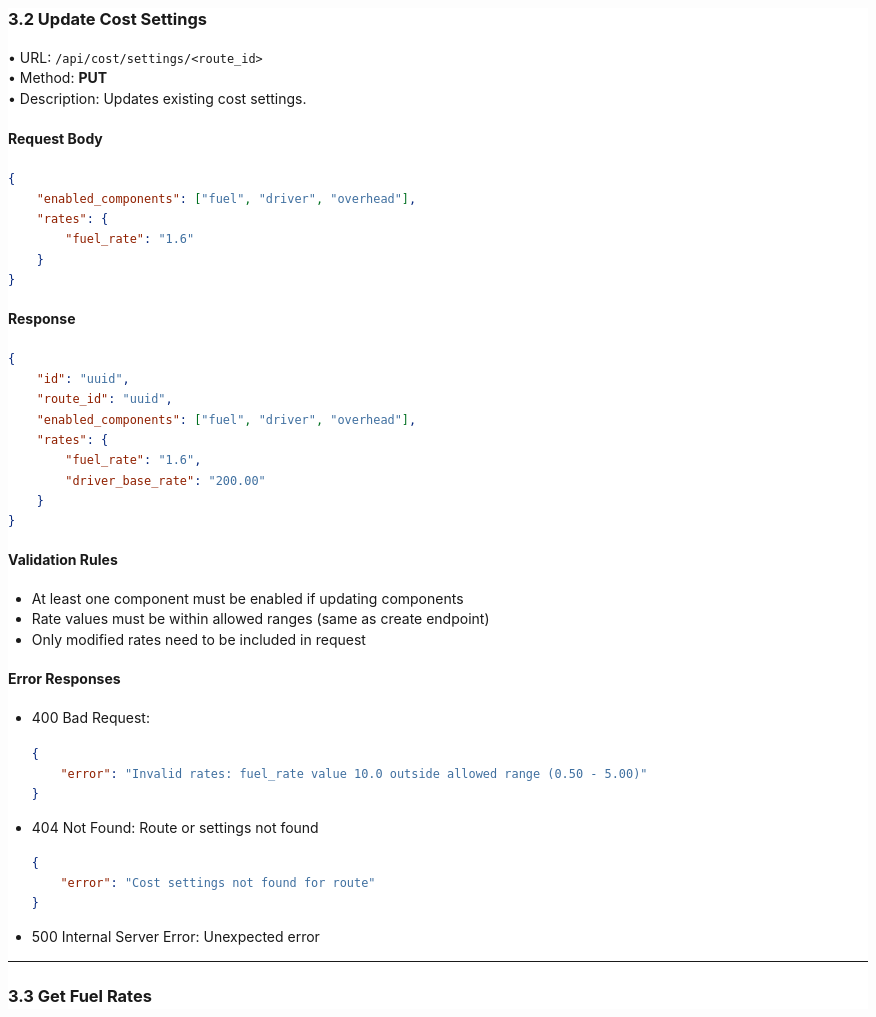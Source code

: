 ### 3.2 Update Cost Settings

• URL: `/api/cost/settings/<route_id>`  
• Method: **PUT**  
• Description: Updates existing cost settings.

#### Request Body
```json
{
    "enabled_components": ["fuel", "driver", "overhead"],
    "rates": {
        "fuel_rate": "1.6"
    }
}
```

#### Response
```json
{
    "id": "uuid",
    "route_id": "uuid",
    "enabled_components": ["fuel", "driver", "overhead"],
    "rates": {
        "fuel_rate": "1.6",
        "driver_base_rate": "200.00"
    }
}
```

#### Validation Rules
- At least one component must be enabled if updating components
- Rate values must be within allowed ranges (same as create endpoint)
- Only modified rates need to be included in request

#### Error Responses
- 400 Bad Request:
  ```json
  {
      "error": "Invalid rates: fuel_rate value 10.0 outside allowed range (0.50 - 5.00)"
  }
  ```
- 404 Not Found: Route or settings not found
  ```json
  {
      "error": "Cost settings not found for route"
  }
  ```
- 500 Internal Server Error: Unexpected error

---

### 3.3 Get Fuel Rates
